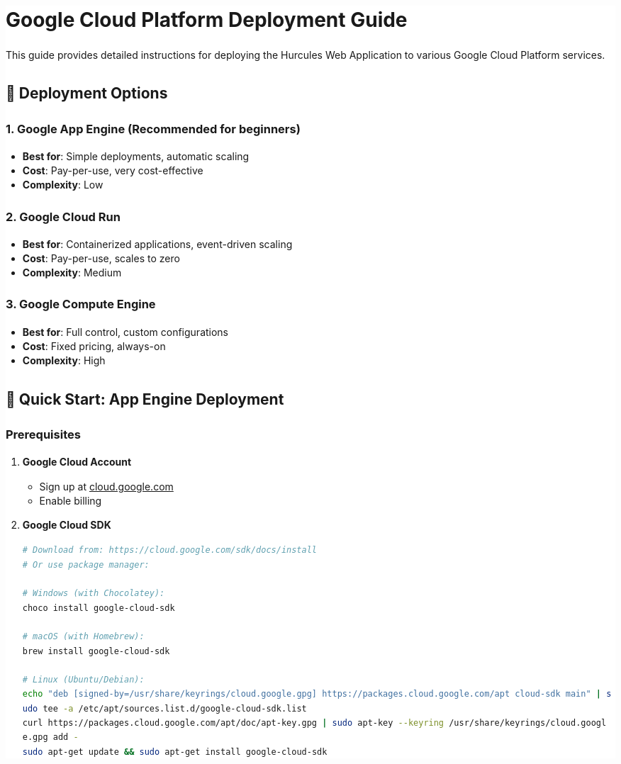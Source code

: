 # Google Cloud Platform Deployment Guide

This guide provides detailed instructions for deploying the Hurcules Web Application to various Google Cloud Platform services.

## 🎯 Deployment Options

### 1. Google App Engine (Recommended for beginners)
- **Best for**: Simple deployments, automatic scaling
- **Cost**: Pay-per-use, very cost-effective
- **Complexity**: Low

### 2. Google Cloud Run
- **Best for**: Containerized applications, event-driven scaling
- **Cost**: Pay-per-use, scales to zero
- **Complexity**: Medium

### 3. Google Compute Engine
- **Best for**: Full control, custom configurations
- **Cost**: Fixed pricing, always-on
- **Complexity**: High

## 🚀 Quick Start: App Engine Deployment

### Prerequisites

1. **Google Cloud Account**
   - Sign up at [cloud.google.com](https://cloud.google.com)
   - Enable billing

2. **Google Cloud SDK**
   ```bash
   # Download from: https://cloud.google.com/sdk/docs/install
   # Or use package manager:
   
   # Windows (with Chocolatey):
   choco install google-cloud-sdk
   
   # macOS (with Homebrew):
   brew install google-cloud-sdk
   
   # Linux (Ubuntu/Debian):
   echo "deb [signed-by=/usr/share/keyrings/cloud.google.gpg] https://packages.cloud.google.com/apt cloud-sdk main" | sudo tee -a /etc/apt/sources.list.d/google-cloud-sdk.list
   curl https://packages.cloud.google.com/apt/doc/apt-key.gpg | sudo apt-key --keyring /usr/share/keyrings/cloud.google.gpg add -
   sudo apt-get update && sudo apt-get install google-cloud-sdk
   ```
